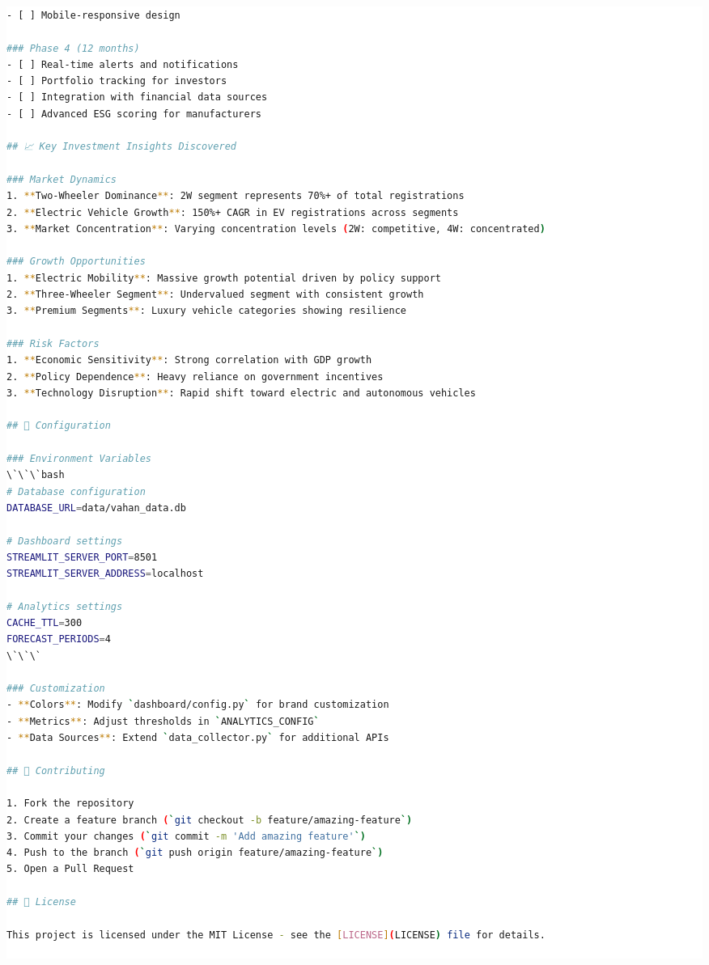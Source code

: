    ```bash
- [ ] Mobile-responsive design

### Phase 4 (12 months)
- [ ] Real-time alerts and notifications
- [ ] Portfolio tracking for investors
- [ ] Integration with financial data sources
- [ ] Advanced ESG scoring for manufacturers

## 📈 Key Investment Insights Discovered

### Market Dynamics
1. **Two-Wheeler Dominance**: 2W segment represents 70%+ of total registrations
2. **Electric Vehicle Growth**: 150%+ CAGR in EV registrations across segments
3. **Market Concentration**: Varying concentration levels (2W: competitive, 4W: concentrated)

### Growth Opportunities
1. **Electric Mobility**: Massive growth potential driven by policy support
2. **Three-Wheeler Segment**: Undervalued segment with consistent growth
3. **Premium Segments**: Luxury vehicle categories showing resilience

### Risk Factors
1. **Economic Sensitivity**: Strong correlation with GDP growth
2. **Policy Dependence**: Heavy reliance on government incentives
3. **Technology Disruption**: Rapid shift toward electric and autonomous vehicles

## 🔧 Configuration

### Environment Variables
\`\`\`bash
# Database configuration
DATABASE_URL=data/vahan_data.db

# Dashboard settings
STREAMLIT_SERVER_PORT=8501
STREAMLIT_SERVER_ADDRESS=localhost

# Analytics settings
CACHE_TTL=300
FORECAST_PERIODS=4
\`\`\`

### Customization
- **Colors**: Modify `dashboard/config.py` for brand customization
- **Metrics**: Adjust thresholds in `ANALYTICS_CONFIG`
- **Data Sources**: Extend `data_collector.py` for additional APIs

## 🤝 Contributing

1. Fork the repository
2. Create a feature branch (`git checkout -b feature/amazing-feature`)
3. Commit your changes (`git commit -m 'Add amazing feature'`)
4. Push to the branch (`git push origin feature/amazing-feature`)
5. Open a Pull Request

## 📄 License

This project is licensed under the MIT License - see the [LICENSE](LICENSE) file for details.


